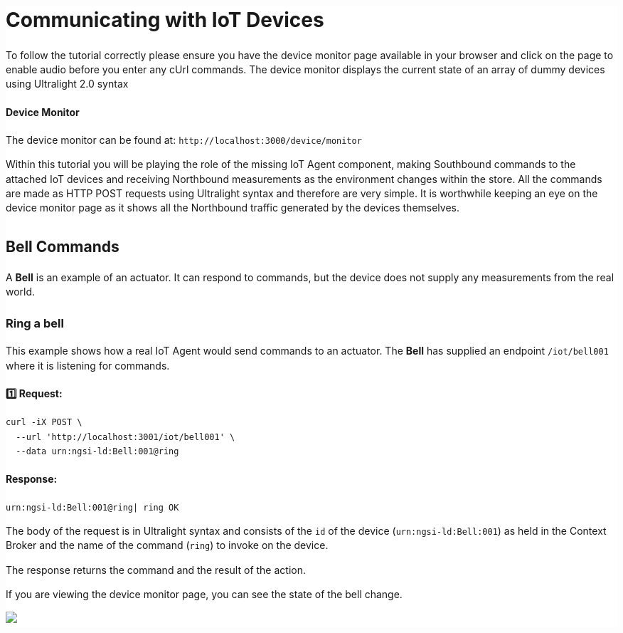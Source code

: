 # Communicating with IoT Devices

To follow the tutorial correctly please ensure you have the device monitor page
available in your browser and click on the page to enable audio before you enter
any cUrl commands. The device monitor displays the current state of an array of
dummy devices using Ultralight 2.0 syntax

#### Device Monitor

The device monitor can be found at: `http://localhost:3000/device/monitor`

Within this tutorial you will be playing the role of the missing IoT Agent
component, making Southbound commands to the attached IoT devices and receiving
Northbound measurements as the environment changes within the store. All the
commands are made as HTTP POST requests using Ultralight syntax and therefore
are very simple. It is worthwhile keeping an eye on the device monitor page as
it shows all the Northbound traffic generated by the devices themselves.

## Bell Commands

A **Bell** is an example of an actuator. It can respond to commands, but the
device does not supply any measurements from the real world.

### Ring a bell

This example shows how a real IoT Agent would send commands to an actuator. The
**Bell** has supplied an endpoint `/iot/bell001` where it is listening for
commands.

#### :one: Request:

```console
curl -iX POST \
  --url 'http://localhost:3001/iot/bell001' \
  --data urn:ngsi-ld:Bell:001@ring
```

#### Response:

```
urn:ngsi-ld:Bell:001@ring| ring OK
```

The body of the request is in Ultralight syntax and consists of the `id` of the
device (`urn:ngsi-ld:Bell:001`) as held in the Context Broker and the name of
the command (`ring`) to invoke on the device.

The response returns the command and the result of the action.

If you are viewing the device monitor page, you can see the state of the bell
change.

![](https://fiware.github.io/tutorials.IoT-Sensors/img/bell-ring.gif)
